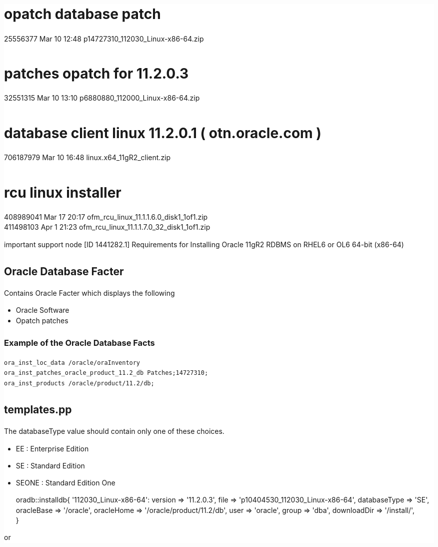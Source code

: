 # opatch database patch  
  25556377 Mar 10 12:48 p14727310_112030_Linux-x86-64.zip  
# patches opatch for 11.2.0.3   
  32551315 Mar 10 13:10 p6880880_112000_Linux-x86-64.zip  

# database client linux 11.2.0.1 ( otn.oracle.com )  
 706187979 Mar 10 16:48 linux.x64_11gR2_client.zip  

# rcu linux installer
 408989041 Mar 17 20:17 ofm_rcu_linux_11.1.1.6.0_disk1_1of1.zip  
 411498103 Apr  1 21:23 ofm_rcu_linux_11.1.1.7.0_32_disk1_1of1.zip  

important support node
[ID 1441282.1] Requirements for Installing Oracle 11gR2 RDBMS on RHEL6 or OL6 64-bit (x86-64)  


Oracle Database Facter
-------------------
Contains Oracle Facter which displays the following 
- Oracle Software
- Opatch patches

### Example of the Oracle Database Facts 

    ora_inst_loc_data /oracle/oraInventory
    ora_inst_patches_oracle_product_11.2_db Patches;14727310;
    ora_inst_products /oracle/product/11.2/db;

templates.pp
------------

The databaseType value should contain only one of these choices.        
- EE     : Enterprise Edition                                
- SE     : Standard Edition                                  
- SEONE  : Standard Edition One

     oradb::installdb{ '112030_Linux-x86-64':
            version      => '11.2.0.3',
            file         => 'p10404530_112030_Linux-x86-64',
            databaseType => 'SE',
            oracleBase   => '/oracle',
            oracleHome   => '/oracle/product/11.2/db',
            user         => 'oracle',
            group        => 'dba',
            downloadDir  => '/install/',  
     }

or 
